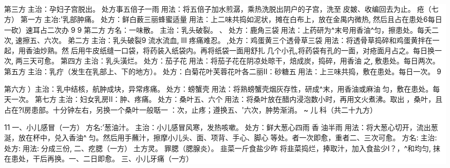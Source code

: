 第三方
主治：孕妇子宫脱出。
处方事五倍子一雨
用法：将五倍子加水煎潺，乘热洗脱出阴户的子宫，洗至
皮皴、收编回去为止。
疮（七方）
第一方
主冶:'乳部肿痛。
处方：鲜白薮三丽蜂蜜适量
用法：上二味共捣如泥状，摊在白布上，放在金禺内微热,
然后且占在患处6每日一砍）速耳占二次办
9	9
第二方
方名：一味散。
主治：乳头破裂。 、
处方：鹿角三袋
用法：上药研为^末号用香油^匀，擦患处。每夭二次, 速擦五、六次。
弟二方
主治：乳头破裂9
流水流血,
III
疼痛难忍。
,处方：鸡蛋黄三个透骨草三袋
用法：将透骨草捣碎和鸡蛋黄拌在一起，用香油炒熟。然
后用牛皮纸缝一口袋，将药装入纸袋内。再将纸袋一面用舒扎
几个小孔,将药袋有孔的一面，对疮面月占之。每日换一次, 两三天可愈。
第四方
主治：乳头潢烂。
处方：茄子花
用法：将茄子花在阴凉处晾干，焙成炭，捣碎，用香油
之,
敷患处。每日两次。
第五方
主治：乳疔（发生在乳部上、下的地方）。
处方：白菊花叶芙蓉花叶各二丽II：砂糖五 用法：上三味共捣，敷在患处。每日一次。
9

第六方
）主治：乳中结核，航肿成块，异常疼痛。
处方：螃蟹壳
用法：将熟螃蟹壳烟灰存性，研成^末，用香油或麻油 匀，敷在患处。每天一次。
第七方
主治：妇女乳房II：肿、疼痛。
处方：桑叶五、六个
用法：将桑叶放在醋内浸泡数小时，再用文火煮沸。取出 ，桑叶，且占在?I房患部。十分钟左右，另换一个桑叶一般聒一 ：次，止疼；遵换五、'六次，肿势渐消。	~
儿 科（共二十九方）

11
一、小儿感冒（一方）
方名:’葱油汁。
主治：小儿感冒风寒，发热咳嗽。
处方：鲜大葱心四雨 香 油半雨
用法：将大葱心切开，流出葱涎，放在杯中，兑入香油^ 匀。然后用手蘸汁，擦摩小儿头、面、项背、手心、脚心 等处。者一次即愈，重者二、三次可愈。
方名:
主治:
处方:
用法:
分成三份,
二、疙腮（一方）
土方灵。
罪腮（腮腺炎）。
韭菜一斤食盐少昨
将韭菜捣烂，捧取汁，加入食盐少I？，^和均匀, 抹在患处，干后再换。一、二日即愈。
三、小儿牙痛（一方）